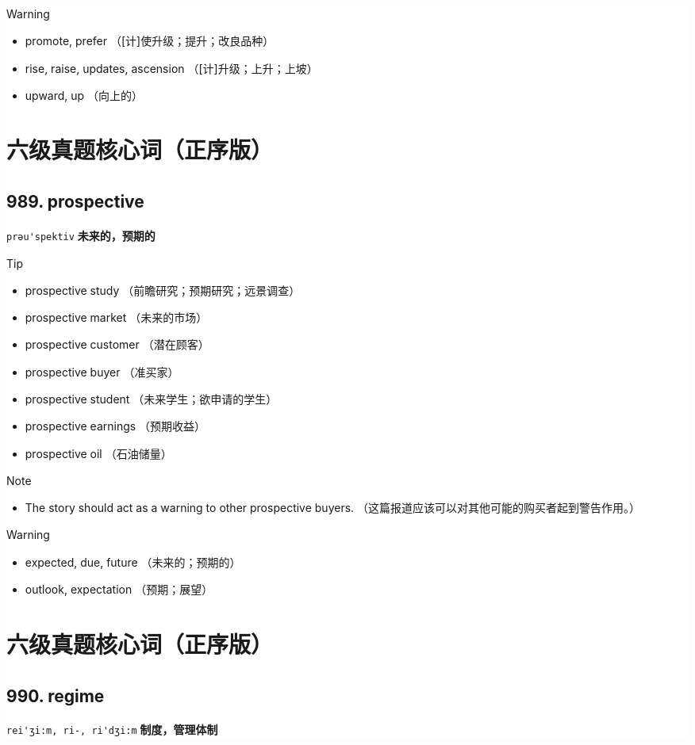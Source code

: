 > [!WARNING]
>
> - promote, prefer （[计]使升级；提升；改良品种）
>
> - rise, raise, updates, ascension （[计]升级；上升；上坡）
>
> - upward, up （向上的）
>

# 六级真题核心词（正序版）

## 989. prospective

`prəu'spektiv`  **未来的，预期的**

> [!TIP]
>
> - prospective study （前瞻研究；预期研究；远景调查）
>
> - prospective market （未来的市场）
>
> - prospective customer （潜在顾客）
>
> - prospective buyer （准买家）
>
> - prospective student （未来学生；欲申请的学生）
>
> - prospective earnings （预期收益）
>
> - prospective oil （石油储量）
>

> [!NOTE]
>
> - The story should act as a warning to other prospective buyers. （这篇报道应该可以对其他可能的购买者起到警告作用。）
>

> [!WARNING]
>
> - expected, due, future （未来的；预期的）
>
> - outlook, expectation （预期；展望）
>

# 六级真题核心词（正序版）

## 990. regime

`rei'ʒi:m, ri-, ri'dʒi:m`  **制度，管理体制**
